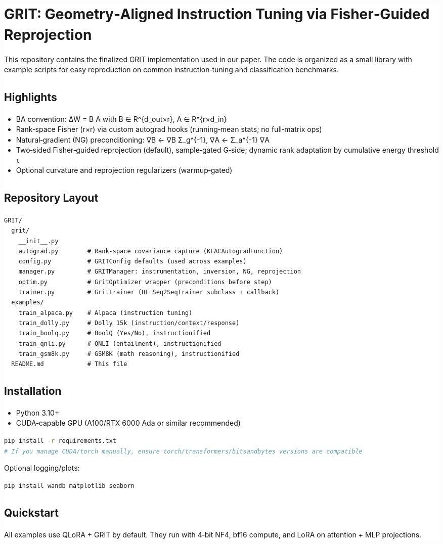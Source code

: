 # GRIT: Geometry‑Aligned Instruction Tuning via Fisher‑Guided Reprojection

This repository contains the finalized GRIT implementation used in our paper. The code is organized as a small library with example scripts for easy reproduction on common instruction‑tuning and classification benchmarks.

## Highlights
- BA convention: ΔW = B A with B ∈ R^{d_out×r}, A ∈ R^{r×d_in}
- Rank‑space Fisher (r×r) via custom autograd hooks (running‑mean stats; no full‑matrix ops)
- Natural‑gradient (NG) preconditioning: ∇B ← ∇B Σ_g^{-1}, ∇A ← Σ_a^{-1} ∇A
- Two‑sided Fisher‑guided reprojection (default), sample‑gated G‑side; dynamic rank adaptation by cumulative energy threshold τ
- Optional curvature and reprojection regularizers (warmup‑gated)

## Repository Layout
```
GRIT/
  grit/
    __init__.py
    autograd.py        # Rank‑space covariance capture (KFACAutogradFunction)
    config.py          # GRITConfig defaults (used across examples)
    manager.py         # GRITManager: instrumentation, inversion, NG, reprojection
    optim.py           # GritOptimizer wrapper (preconditions before step)
    trainer.py         # GritTrainer (HF Seq2SeqTrainer subclass + callback)
  examples/
    train_alpaca.py    # Alpaca (instruction tuning)
    train_dolly.py     # Dolly 15k (instruction/context/response)
    train_boolq.py     # BoolQ (Yes/No), instructionified
    train_qnli.py      # QNLI (entailment), instructionified
    train_gsm8k.py     # GSM8K (math reasoning), instructionified
  README.md            # This file
```

## Installation
- Python 3.10+
- CUDA‑capable GPU (A100/RTX 6000 Ada or similar recommended)

```bash
pip install -r requirements.txt
# If you manage CUDA/torch manually, ensure torch/transformers/bitsandbytes versions are compatible
```

Optional logging/plots:
```bash
pip install wandb matplotlib seaborn
```

## Quickstart
All examples use QLoRA + GRIT by default. They run with 4‑bit NF4, bf16 compute, and LoRA on attention + MLP projections.
